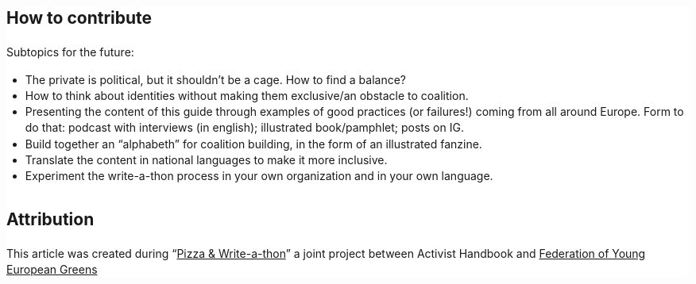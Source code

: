 ## **How to contribute**

Subtopics for the future:

-   The private is political, but it shouldn’t be a cage. How to find a balance?
-   How to think about identities without making them exclusive/an obstacle to coalition.
-   Presenting the content of this guide through examples of good practices (or failures!) coming from all around Europe. Form to do that: podcast with interviews (in english); illustrated book/pamphlet; posts on IG.
-   Build together an “alphabeth” for coalition building, in the form of an illustrated fanzine.
-   Translate the content in national languages to make it more inclusive.
-   Experiment the write-a-thon process in your own organization and in your own language.

## Attribution

This article was created during “[Pizza & Write-a-thon](/writeathon)” a joint project between Activist Handbook and [Federation of Young European Greens](https://fyeg.org/)